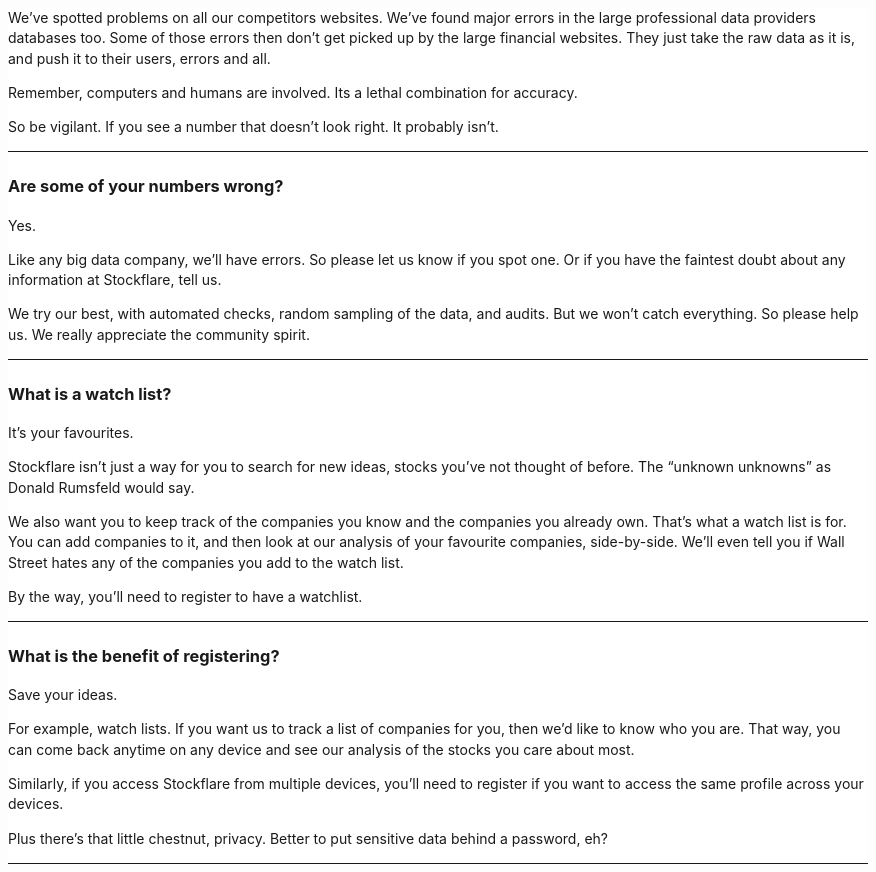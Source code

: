 We’ve spotted problems on all our competitors websites. We’ve found major errors in the large professional data providers databases too. Some of those errors then don’t get picked up by the large financial websites. They just take the raw data as it is, and push it to their users, errors and all.

Remember, computers and humans are involved. Its a lethal combination for accuracy.

So be vigilant. If you see a number that doesn’t look right. It probably isn’t.

---

<a class="faq-anchor" name="are-some-numbers-wrong"></a>

### Are some of your numbers wrong?

Yes.

Like any big data company, we’ll have errors. So please let us know if you spot one. Or if you have the faintest doubt about any information at Stockflare, tell us.

We try our best, with automated checks, random sampling of the data, and audits. But we won’t catch everything. So please help us. We really appreciate the community spirit.

---

<a class="faq-anchor" name="what-is-a-watch-list"></a>

### What is a watch list?

It’s your favourites.

Stockflare isn’t just a way for you to search for new ideas, stocks you’ve not thought of before. The “unknown unknowns” as Donald Rumsfeld would say.

We also want you to keep track of the companies you know and the companies you already own. That’s what a watch list is for. You can add companies to it, and then look at our analysis of your favourite companies, side-by-side. We’ll even tell you if Wall Street hates any of the companies you add to the watch list.

By the way, you’ll need to register to have a watchlist.

---

<a class="faq-anchor" name="registration-benefits"></a>

### What is the benefit of registering?

Save your ideas.

For example, watch lists. If you want us to track a list of companies for you, then we’d like to know who you are. That way, you can come back anytime on any device and see our analysis of the stocks you care about most.

Similarly, if you access Stockflare from multiple devices, you’ll need to register if you want to access the same profile across your devices.

Plus there’s that little chestnut, privacy. Better to put sensitive data behind a password, eh?

---
